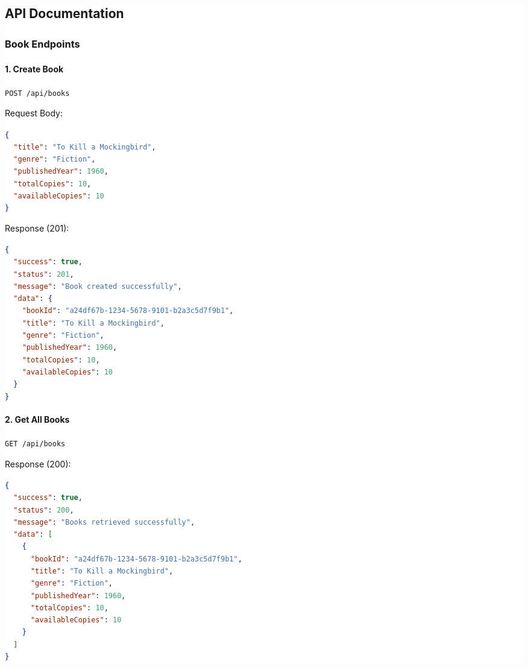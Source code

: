 ## API Documentation

### Book Endpoints

#### 1. Create Book
```http
POST /api/books
```
Request Body:
```json
{
  "title": "To Kill a Mockingbird",
  "genre": "Fiction",
  "publishedYear": 1960,
  "totalCopies": 10,
  "availableCopies": 10
}
```
Response (201):
```json
{
  "success": true,
  "status": 201,
  "message": "Book created successfully",
  "data": {
    "bookId": "a24df67b-1234-5678-9101-b2a3c5d7f9b1",
    "title": "To Kill a Mockingbird",
    "genre": "Fiction",
    "publishedYear": 1960,
    "totalCopies": 10,
    "availableCopies": 10
  }
}
```

#### 2. Get All Books
```http
GET /api/books
```
Response (200):
```json
{
  "success": true,
  "status": 200,
  "message": "Books retrieved successfully",
  "data": [
    {
      "bookId": "a24df67b-1234-5678-9101-b2a3c5d7f9b1",
      "title": "To Kill a Mockingbird",
      "genre": "Fiction",
      "publishedYear": 1960,
      "totalCopies": 10,
      "availableCopies": 10
    }
  ]
}
```
